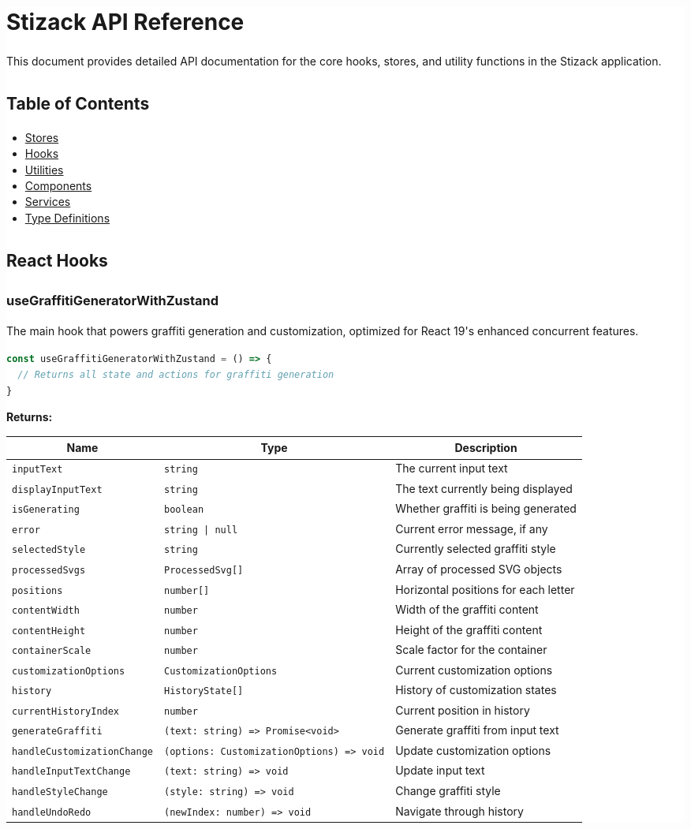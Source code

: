 # Stizack API Reference

This document provides detailed API documentation for the core hooks, stores, and utility functions in the Stizack application.

## Table of Contents

- [Stores](#stores)
- [Hooks](#hooks)
- [Utilities](#utilities)
- [Components](#components)
- [Services](#services)
- [Type Definitions](#type-definitions)

## React Hooks

### useGraffitiGeneratorWithZustand

The main hook that powers graffiti generation and customization, optimized for React 19's enhanced concurrent features.

```typescript
const useGraffitiGeneratorWithZustand = () => {
  // Returns all state and actions for graffiti generation
}
```

**Returns:**

| Name | Type | Description |
|------|------|-------------|
| `inputText` | `string` | The current input text |
| `displayInputText` | `string` | The text currently being displayed |
| `isGenerating` | `boolean` | Whether graffiti is being generated |
| `error` | `string \| null` | Current error message, if any |
| `selectedStyle` | `string` | Currently selected graffiti style |
| `processedSvgs` | `ProcessedSvg[]` | Array of processed SVG objects |
| `positions` | `number[]` | Horizontal positions for each letter |
| `contentWidth` | `number` | Width of the graffiti content |
| `contentHeight` | `number` | Height of the graffiti content |
| `containerScale` | `number` | Scale factor for the container |
| `customizationOptions` | `CustomizationOptions` | Current customization options |
| `history` | `HistoryState[]` | History of customization states |
| `currentHistoryIndex` | `number` | Current position in history |
| `generateGraffiti` | `(text: string) => Promise<void>` | Generate graffiti from input text |
| `handleCustomizationChange` | `(options: CustomizationOptions) => void` | Update customization options |
| `handleInputTextChange` | `(text: string) => void` | Update input text |
| `handleStyleChange` | `(style: string) => void` | Change graffiti style |
| `handleUndoRedo` | `(newIndex: number) => void` | Navigate through history |
